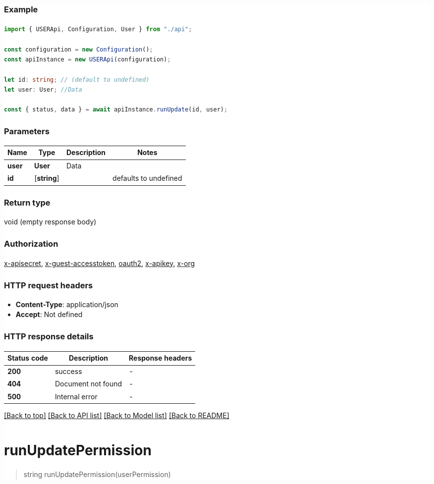 ### Example

```typescript
import { USERApi, Configuration, User } from "./api";

const configuration = new Configuration();
const apiInstance = new USERApi(configuration);

let id: string; // (default to undefined)
let user: User; //Data

const { status, data } = await apiInstance.runUpdate(id, user);
```

### Parameters

| Name     | Type         | Description | Notes                 |
| -------- | ------------ | ----------- | --------------------- |
| **user** | **User**     | Data        |                       |
| **id**   | [**string**] |             | defaults to undefined |

### Return type

void (empty response body)

### Authorization

[x-apisecret](../README.md#x-apisecret), [x-guest-accesstoken](../README.md#x-guest-accesstoken), [oauth2](../README.md#oauth2), [x-apikey](../README.md#x-apikey), [x-org](../README.md#x-org)

### HTTP request headers

- **Content-Type**: application/json
- **Accept**: Not defined

### HTTP response details

| Status code | Description        | Response headers |
| ----------- | ------------------ | ---------------- |
| **200**     | success            | -                |
| **404**     | Document not found | -                |
| **500**     | Internal error     | -                |

[[Back to top]](#) [[Back to API list]](../README.md#documentation-for-api-endpoints) [[Back to Model list]](../README.md#documentation-for-models) [[Back to README]](../README.md)

# **runUpdatePermission**

> string runUpdatePermission(userPermission)

